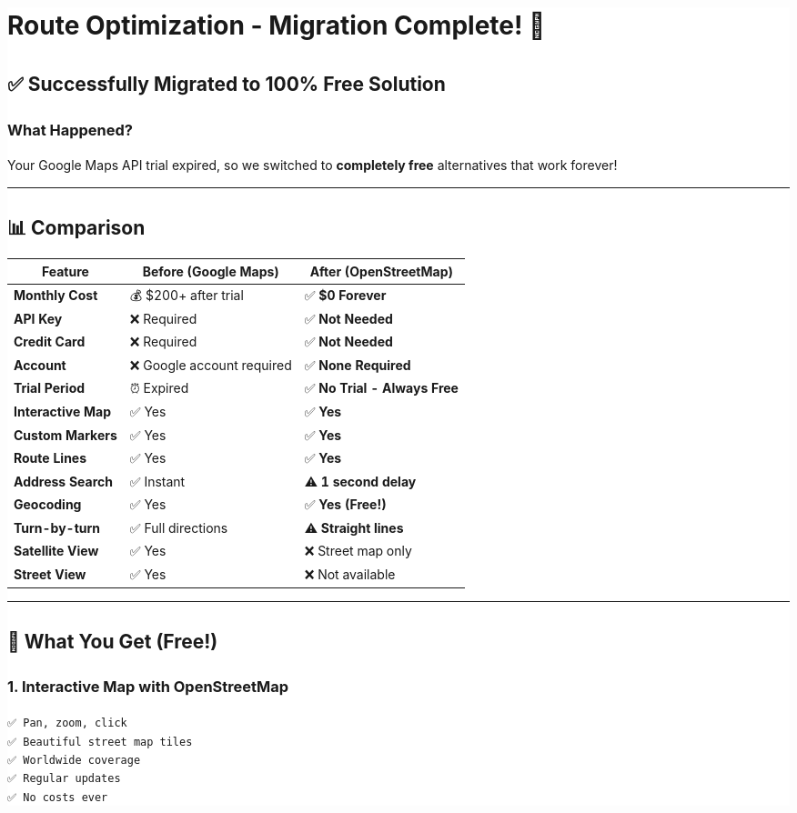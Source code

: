 # Route Optimization - Migration Complete! 🎉

## ✅ Successfully Migrated to 100% Free Solution

### What Happened?
Your Google Maps API trial expired, so we switched to **completely free** alternatives that work forever!

---

## 📊 Comparison

| Feature | Before (Google Maps) | After (OpenStreetMap) |
|---------|---------------------|----------------------|
| **Monthly Cost** | 💰 $200+ after trial | ✅ **$0 Forever** |
| **API Key** | ❌ Required | ✅ **Not Needed** |
| **Credit Card** | ❌ Required | ✅ **Not Needed** |
| **Account** | ❌ Google account required | ✅ **None Required** |
| **Trial Period** | ⏰ Expired | ✅ **No Trial - Always Free** |
| **Interactive Map** | ✅ Yes | ✅ **Yes** |
| **Custom Markers** | ✅ Yes | ✅ **Yes** |
| **Route Lines** | ✅ Yes | ✅ **Yes** |
| **Address Search** | ✅ Instant | ⚠️ **1 second delay** |
| **Geocoding** | ✅ Yes | ✅ **Yes (Free!)** |
| **Turn-by-turn** | ✅ Full directions | ⚠️ **Straight lines** |
| **Satellite View** | ✅ Yes | ❌ Street map only |
| **Street View** | ✅ Yes | ❌ Not available |

---

## 🚀 What You Get (Free!)

### 1. Interactive Map with OpenStreetMap
```
✅ Pan, zoom, click
✅ Beautiful street map tiles
✅ Worldwide coverage
✅ Regular updates
✅ No costs ever
```
